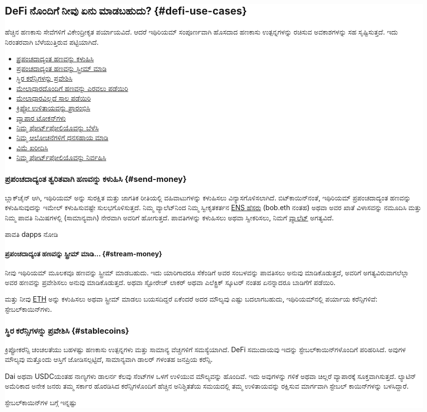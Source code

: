 ## DeFi ನೊಂದಿಗೆ ನೀವು ಏನು ಮಾಡಬಹುದು? {#defi-use-cases}

ಹೆಚ್ಚಿನ ಹಣಕಾಸು ಸೇವೆಗಳಿಗೆ ವಿಕೇಂದ್ರೀಕೃತ ಪರ್ಯಾಯವಿದೆ. ಆದರೆ ಇಥಿರಿಯಮ್ ಸಂಪೂರ್ಣವಾಗಿ ಹೊಸದಾದ ಹಣಕಾಸು ಉತ್ಪನ್ನಗಳನ್ನು ರಚಿಸುವ ಅವಕಾಶಗಳನ್ನು ಸಹ ಸೃಷ್ಟಿಸುತ್ತದೆ. ಇದು ನಿರಂತರವಾಗಿ ಬೆಳೆಯುತ್ತಿರುವ ಪಟ್ಟಿಯಾಗಿದೆ.

- [ಪ್ರಪಂಚದಾದ್ಯಂತ ಹಣವನ್ನು ಕಳುಹಿಸಿ](#send-money)
- [ಪ್ರಪಂಚದಾದ್ಯಂತ ಹಣವನ್ನು ಸ್ಟ್ರೀಮ್ ಮಾಡಿ](#stream-money)
- [ಸ್ಥಿರ ಕರೆನ್ಸಿಗಳನ್ನು ಪ್ರವೇಶಿಸಿ](#stablecoins)
- [ಮೇಲಾಧಾರದೊಂದಿಗೆ ಹಣವನ್ನು ಎರವಲು ಪಡೆಯಿರಿ](#lending)
- [ಮೇಲಾಧಾರವಿಲ್ಲದೆ ಸಾಲ ಪಡೆಯಿರಿ](#flash-loans)
- [ಕ್ರಿಪ್ಟೋ ಉಳಿತಾಯವನ್ನು ಪ್ರಾರಂಭಿಸಿ](#saving)
- [ವ್ಯಾಪಾರ ಟೋಕನ್‍ಗಳು](#swaps)
- [ನಿಮ್ಮ ಪೋರ್ಟ್‍ಫೋಲಿಯೊವನ್ನು ಬೆಳೆಸಿ](#investing)
- [ನಿಮ್ಮ ಆಲೋಚನೆಗಳಿಗೆ ಧನಸಹಾಯ ಮಾಡಿ](#crowdfunding)
- [ವಿಮೆ ಖರೀದಿಸಿ](#insurance)
- [ನಿಮ್ಮ ಪೋರ್ಟ್‍ಫೋಲಿಯೊವನ್ನು ನಿರ್ವಹಿಸಿ](#aggregators)

<Divider />

### ಪ್ರಪಂಚದಾದ್ಯಂತ ತ್ವರಿತವಾಗಿ ಹಣವನ್ನು ಕಳುಹಿಸಿ {#send-money}

ಬ್ಲಾಕ್‍ಚೈನ್ ಆಗಿ, ಇಥಿರಿಯಮ್ ಅನ್ನು ಸುರಕ್ಷಿತ ಮತ್ತು ಜಾಗತಿಕ ರೀತಿಯಲ್ಲಿ ವಹಿವಾಟುಗಳನ್ನು ಕಳುಹಿಸಲು ವಿನ್ಯಾಸಗೊಳಿಸಲಾಗಿದೆ. ಬಿಟ್‍ಕಾಯಿನ್‍ನಂತೆ, ಇಥಿರಿಯಮ್ ಪ್ರಪಂಚದಾದ್ಯಂತ ಹಣವನ್ನು ಕಳುಹಿಸುವುದನ್ನು ಇಮೇಲ್ ಕಳುಹಿಸುವಷ್ಟೇ ಸುಲಭಗೊಳಿಸುತ್ತದೆ. ನಿಮ್ಮ ವ್ಯಾಲೆಟ್‍ನಿಂದ ನಿಮ್ಮ ಸ್ವೀಕೃತಕರ್ತನ [ENS ಹೆಸರು](/nft/#nft-domains) (bob.eth ನಂತಹ) ಅಥವಾ ಅವರ ಖಾತೆ ವಿಳಾಸವನ್ನು ನಮೂದಿಸಿ ಮತ್ತು ನಿಮ್ಮ ಪಾವತಿ ನಿಮಿಷಗಳಲ್ಲಿ (ಸಾಮಾನ್ಯವಾಗಿ) ನೇರವಾಗಿ ಅವರಿಗೆ ಹೋಗುತ್ತದೆ. ಪಾವತಿಗಳನ್ನು ಕಳುಹಿಸಲು ಅಥವಾ ಸ್ವೀಕರಿಸಲು, ನಿಮಗೆ [ವ್ಯಾಲೆಟ್](/wallets/) ಅಗತ್ಯವಿದೆ.

<ButtonLink href="/dapps/?category=finance#explore">
  ಪಾವತಿ dapps ನೋಡಿ
</ButtonLink>

#### ಪ್ರಪಂಚದಾದ್ಯಂತ ಹಣವನ್ನು ಸ್ಟ್ರೀಮ್ ಮಾಡಿ... {#stream-money}

ನೀವು ಇಥಿರಿಯಮ್ ಮೂಲಕವೂ ಹಣವನ್ನು ಸ್ಟ್ರೀಮ್ ಮಾಡಬಹುದು. ಇದು ಯಾರಿಗಾದರೂ ಸೆಕೆಂಡಿಗೆ ಅವರ ಸಂಬಳವನ್ನು ಪಾವತಿಸಲು ಅನುವು ಮಾಡಿಕೊಡುತ್ತದೆ, ಅವರಿಗೆ ಅಗತ್ಯವಿರುವಾಗಲೆಲ್ಲಾ ಅವರ ಹಣವನ್ನು ಪ್ರವೇಶಿಸಲು ಅನುವು ಮಾಡಿಕೊಡುತ್ತದೆ. ಅಥವಾ ಸ್ಟೋರೇಜ್ ಲಾಕರ್ ಅಥವಾ ಎಲೆಕ್ಟ್ರಿಕ್ ಸ್ಕೂಟರ್ ನಂತಹ ಏನನ್ನಾದರೂ ಬಾಡಿಗೆಗೆ ಪಡೆಯಿರಿ.

ಮತ್ತು ನೀವು [ETH](/eth/) ಅನ್ನು ಕಳುಹಿಸಲು ಅಥವಾ ಸ್ಟ್ರೀಮ್ ಮಾಡಲು ಬಯಸದಿದ್ದರೆ ಏಕೆಂದರೆ ಅದರ ಮೌಲ್ಯವು ಎಷ್ಟು ಬದಲಾಗಬಹುದು, ಇಥಿರಿಯಮ್‍ನಲ್ಲಿ ಪರ್ಯಾಯ ಕರೆನ್ಸಿಗಳಿವೆ: ಸ್ಟೇಬಲ್‍ಕಾಯಿನ್‍ಗಳು.

<Divider />

### ಸ್ಥಿರ ಕರೆನ್ಸಿಗಳನ್ನು ಪ್ರವೇಶಿಸಿ {#stablecoins}

ಕ್ರಿಪ್ಟೋಕರೆನ್ಸಿ ಚಂಚಲತೆಯು ಬಹಳಷ್ಟು ಹಣಕಾಸು ಉತ್ಪನ್ನಗಳು ಮತ್ತು ಸಾಮಾನ್ಯ ವೆಚ್ಚಗಳಿಗೆ ಸಮಸ್ಯೆಯಾಗಿದೆ. DeFi ಸಮುದಾಯವು ಇದನ್ನು ಸ್ಟೇಬಲ್‍ಕಾಯಿನ್‍ಗಳೊಂದಿಗೆ ಪರಿಹರಿಸಿದೆ. ಅವುಗಳ ಮೌಲ್ಯವು ಮತ್ತೊಂದು ಆಸ್ತಿಗೆ ಜೋಡಿಸಲ್ಪಟ್ಟಿದೆ, ಸಾಮಾನ್ಯವಾಗಿ ಡಾಲರ್ ಗಳಂತಹ ಜನಪ್ರಿಯ ಕರೆನ್ಸಿ.

Dai ಅಥವಾ USDCಯಂತಹ ನಾಣ್ಯಗಳು ಡಾಲರ್ನ ಕೆಲವು ಸೆಂಟ್‍ಗಳ ಒಳಗೆ ಉಳಿಯುವ ಮೌಲ್ಯವನ್ನು ಹೊಂದಿವೆ. ಇದು ಅವುಗಳನ್ನು ಗಳಿಕೆ ಅಥವಾ ಚಿಲ್ಲರೆ ವ್ಯಾಪಾರಕ್ಕೆ ಸೂಕ್ತವಾಗಿಸುತ್ತದೆ. ಲ್ಯಾಟಿನ್ ಅಮೆರಿಕಾದ ಅನೇಕ ಜನರು ತಮ್ಮ ಸರ್ಕಾರ ಹೊರಡಿಸಿದ ಕರೆನ್ಸಿಗಳೊಂದಿಗೆ ಹೆಚ್ಚಿನ ಅನಿಶ್ಚಿತತೆಯ ಸಮಯದಲ್ಲಿ ತಮ್ಮ ಉಳಿತಾಯವನ್ನು ರಕ್ಷಿಸುವ ಮಾರ್ಗವಾಗಿ ಸ್ಟೇಬಲ್ ಕಾಯಿನ್‍ಗಳನ್ನು ಬಳಸಿದ್ದಾರೆ.

<ButtonLink href="/stablecoins/">
  ಸ್ಟೇಬಲ್‍ಕಾಯಿನ್‍ಗಳ ಬಗ್ಗೆ ಇನ್ನಷ್ಟು
</ButtonLink>
